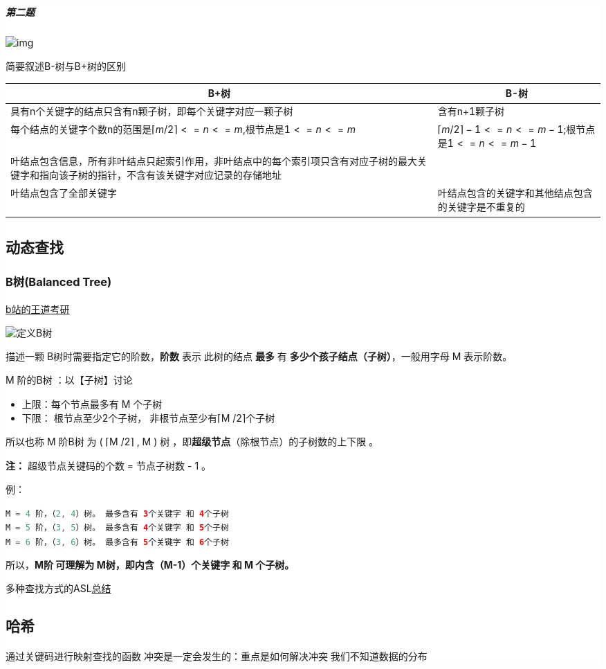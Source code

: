 

##### 第二题

![img](/Users/yizhixiaokonglong/Documents/图床/typora/图论.assets/9668EE851E54D4E08FECF1175D04D6D9.PNG)

简要叙述B-树与B+树的区别

| B+树                                                         | B-树                                               |
| ------------------------------------------------------------ | -------------------------------------------------- |
| 具有n个关键字的结点只含有n颗子树，即每个关键字对应一颗子树   | 含有n+1颗子树                                      |
| 每个结点的关键字个数n的范围是$\lceil m/2 \rceil<=n<=m$,根节点是$1<=n<=m$ | $\lceil m/2 \rceil-1<=n<=m-1$;根节点是$1<=n<=m-1$  |
| 叶结点包含信息，所有非叶结点只起索引作用，非叶结点中的每个索引项只含有对应子树的最大关键字和指向该子树的指针，不含有该关键字对应记录的存储地址 |                                                    |
| 叶结点包含了全部关键字                                       | 叶结点包含的关键字和其他结点包含的关键字是不重复的 |



## 动态查找

### B树(Balanced Tree) 

[b站的王道考研](https://www.bilibili.com/video/BV1qE411273M/?spm_id_from=333.788.videocard.1)





![定义B树](/Users/yizhixiaokonglong/Documents/markdown%E7%AC%94%E8%AE%B0%E5%BE%85%E6%95%B4%E7%90%86/%E5%9B%BE%E8%AE%BA.assets/20190826094017537.png)





描述一颗 B树时需要指定它的阶数，**阶数** 表示 此树的结点 **最多** 有 **多少个孩子结点（子树）**，一般用字母 M 表示阶数。

M 阶的B树 ：以【子树】讨论

- 上限：每个节点最多有 M 个子树
- 下限：
  根节点至少2个子树，
  非根节点至少有⌈M /2⌉个子树

所以也称 M 阶B树 为 ( ⌈M /2⌉ , M ) 树 ，即**超级节点**（除根节点）的子树数的上下限 。

**注：** 超级节点关键码的个数 = 节点子树数 - 1 。

例：

```java
M = 4 阶，（2, 4）树。 最多含有 3个关键字 和 4个子树
M = 5 阶，（3, 5）树。 最多含有 4个关键字 和 5个子树
M = 6 阶，（3, 6）树。 最多含有 5个关键字 和 6个子树

```

所以，**M阶 可理解为 M树，即内含（M-1）个关键字 和 M 个子树。**



多种查找方式的ASL[总结](https://blog.csdn.net/qq_18888869/article/details/88540334)

## 哈希
通过关键码进行映射查找的函数
冲突是一定会发生的：重点是如何解决冲突
我们不知道数据的分布